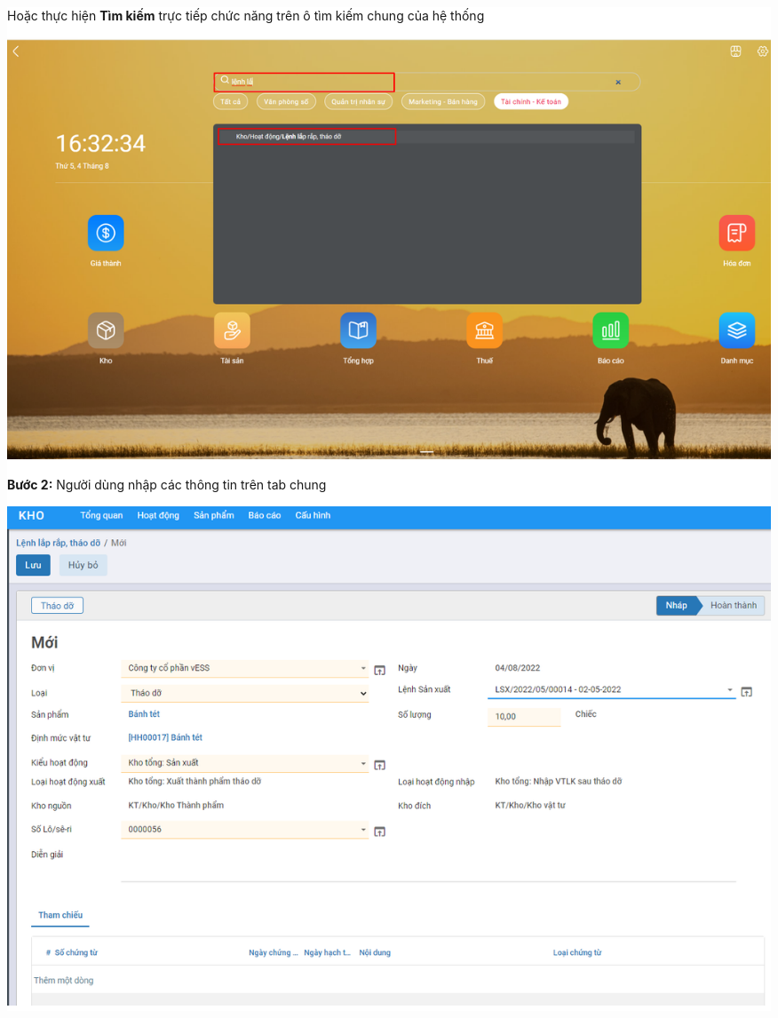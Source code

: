 Hoặc thực hiện **Tìm kiếm** trực tiếp chức năng trên ô tìm kiếm chung của hệ thống

![](images/fin_kho_LTD_timkiem.png)

**Bước 2:** Người dùng nhập các thông tin trên tab chung

![fin_Kho_lenhLapRapThaoDo](images/fin_Kho_lenhLapRapThaoDo.png)
